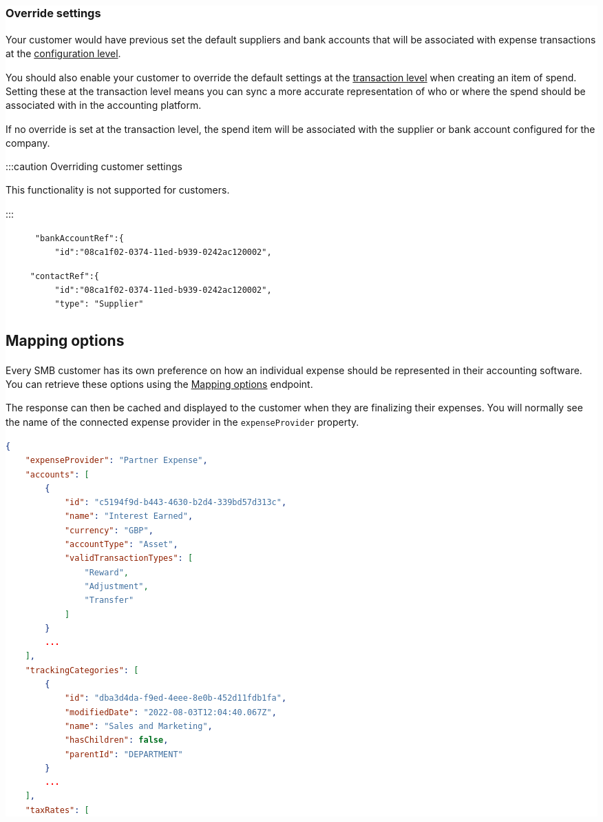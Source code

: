 ### Override settings

Your customer would have previous set the default suppliers and bank accounts that will be associated with expense transactions at the [configuration level](/expenses/config-and-categorize#create-configuration).

You should also enable your customer to override the default settings at the [transaction level](/sync-for-expenses-api#/operations/create-expense-transaction#request-body) when creating an item of spend. Setting these at the transaction level means you can sync a more accurate representation of who or where the spend should be associated with in the accounting platform. 

If no override is set at the transaction level, the spend item will be associated with the supplier or bank account configured for the company.

:::caution Overriding customer settings

This functionality is not supported for customers.

:::

``` http title="Bank Account override on the expense transaction"
      "bankAccountRef":{
          "id":"08ca1f02-0374-11ed-b939-0242ac120002",
```
``` http title="Supplier override on the expense transaction"
     "contactRef":{
          "id":"08ca1f02-0374-11ed-b939-0242ac120002",
          "type": "Supplier"
```  

## Mapping options

Every SMB customer has its own preference on how an individual expense should be represented in their accounting software. You can retrieve these options using the [Mapping options](/sync-for-expenses-api#/operations/get-mapping-options) endpoint. 

The response can then be cached and displayed to the customer when they are finalizing their expenses. You will normally see the name of the connected expense provider in the `expenseProvider` property.

```json title="Sample mappingOptions response"
{
    "expenseProvider": "Partner Expense",
    "accounts": [
        {
            "id": "c5194f9d-b443-4630-b2d4-339bd57d313c",
            "name": "Interest Earned",
            "currency": "GBP",
            "accountType": "Asset",
            "validTransactionTypes": [
                "Reward",
                "Adjustment",
                "Transfer"
            ]
        }
        ...
    ],
    "trackingCategories": [
        {
            "id": "dba3d4da-f9ed-4eee-8e0b-452d11fdb1fa",
            "modifiedDate": "2022-08-03T12:04:40.067Z",
            "name": "Sales and Marketing",
            "hasChildren": false,
            "parentId": "DEPARTMENT"
        }
        ...
    ],
    "taxRates": [
```